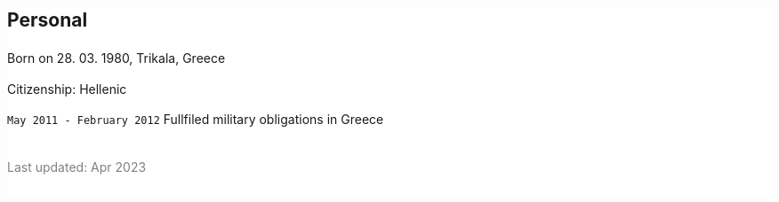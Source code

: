 ## Personal

Born on 28. 03. 1980, Trikala, Greece

Citizenship: Hellenic

`May 2011 - February 2012`
Fullfiled military obligations in Greece

<span style="color:gray">
<br/>Last updated: Apr 2023<br/><br/>
</span>
